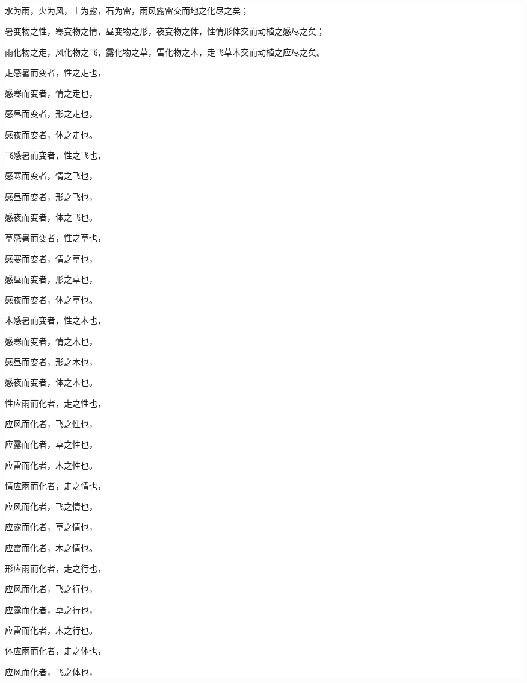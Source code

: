 水为雨，火为风，土为露，石为雷，雨风露雷交而地之化尽之矣；  

暑变物之性，寒变物之情，昼变物之形，夜变物之体，性情形体交而动植之感尽之矣；  

雨化物之走，风化物之飞，露化物之草，雷化物之木，走飞草木交而动植之应尽之矣。  

走感暑而变者，性之走也，  

感寒而变者，情之走也，  

感昼而变者，形之走也，  

感夜而变者，体之走也。  

飞感暑而变者，性之飞也，  

感寒而变者，情之飞也，  

感昼而变者，形之飞也，  

感夜而变者，体之飞也。  

草感暑而变者，性之草也，  

感寒而变者，情之草也，  

感昼而变者，形之草也，  

感夜而变者，体之草也。  

木感暑而变者，性之木也，  

感寒而变者，情之木也，  

感昼而变者，形之木也，  

感夜而变者，体之木也。  

性应雨而化者，走之性也，  

应风而化者，飞之性也，  

应露而化者，草之性也，  

应雷而化者，木之性也。  

情应雨而化者，走之情也，  

应风而化者，飞之情也，  

应露而化者，草之情也，  

应雷而化者，木之情也。  

形应雨而化者，走之行也，  

应风而化者，飞之行也，  

应露而化者，草之行也，  

应雷而化者，木之行也。  

体应雨而化者，走之体也，  

应风而化者，飞之体也，  
